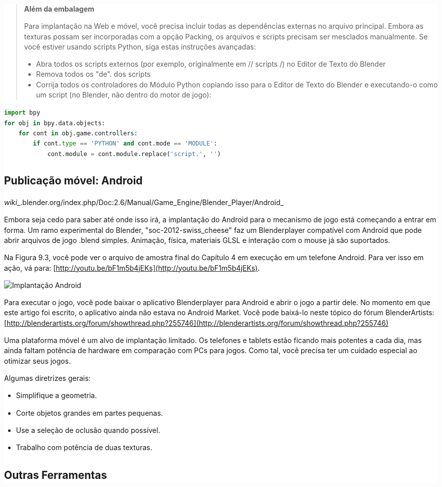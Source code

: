 >**Além da embalagem**
>
> Para implantação na Web e móvel, você precisa incluir todas as dependências externas no arquivo principal. Embora as texturas possam ser incorporadas com a opção Packing, os arquivos e scripts precisam ser mesclados manualmente.
> Se você estiver usando scripts Python, siga estas instruções avançadas:
> - Abra todos os scripts externos (por exemplo, originalmente em // scripts /) no Editor de Texto do Blender
> - Remova todos os "de". dos scripts
> - Corrija todos os controladores do Módulo Python copiando isso para o Editor de Texto do Blender e executando-o como um script (no Blender, não dentro do motor de jogo):

```python
import bpy
for obj in bpy.data.objects:
    for cont in obj.game.controllers:
        if cont.type == 'PYTHON' and cont.mode == 'MODULE':
            cont.module = cont.module.replace('script.', '')
```

## Publicação móvel: Android <a id="Mobile_Publishing_Android"></a>

_wiki__.blender.org/index.php/Doc:2.6/Manual/Game_Engine/Blender_Player/Android_

Embora seja cedo para saber até onde isso irá, a implantação do Android para o mecanismo de jogo está começando a entrar em forma. Um ramo experimental do Blender, "soc-2012-swiss\_cheese" faz um Blenderplayer compatível com Android que pode abrir arquivos de jogo .blend simples. Animação, física, materiais GLSL e interação com o mouse já são suportados.

Na Figura 9.3, você pode ver o arquivo de amostra final do Capítulo 4 em execução em um telefone Android. Para ver isso em ação, vá para: [http://youtu.be/bF1m5b4jEKs](http://youtu.be/bF1m5b4jEKs).

![Implantação Android](../figures/Chapter9/Fig09-03.png)

Para executar o jogo, você pode baixar o aplicativo Blenderplayer para Android e abrir o jogo a partir dele. No momento em que este artigo foi escrito, o aplicativo ainda não estava no Android Market. Você pode baixá-lo neste tópico do fórum BlenderArtists: [http://blenderartists.org/forum/showthread.php?255746](http://blenderartists.org/forum/showthread.php?255746)

Uma plataforma móvel é um alvo de implantação limitado. Os telefones e tablets estão ficando mais potentes a cada dia, mas ainda faltam potência de hardware em comparação com PCs para jogos. Como tal, você precisa ter um cuidado especial ao otimizar seus jogos.

Algumas diretrizes gerais:

- Simplifique a geometria.

- Corte objetos grandes em partes pequenas.

- Use a seleção de oclusão quando possível.

- Trabalho com potência de duas texturas.

## Outras Ferramentas <a id="Other_Tools"></a>
